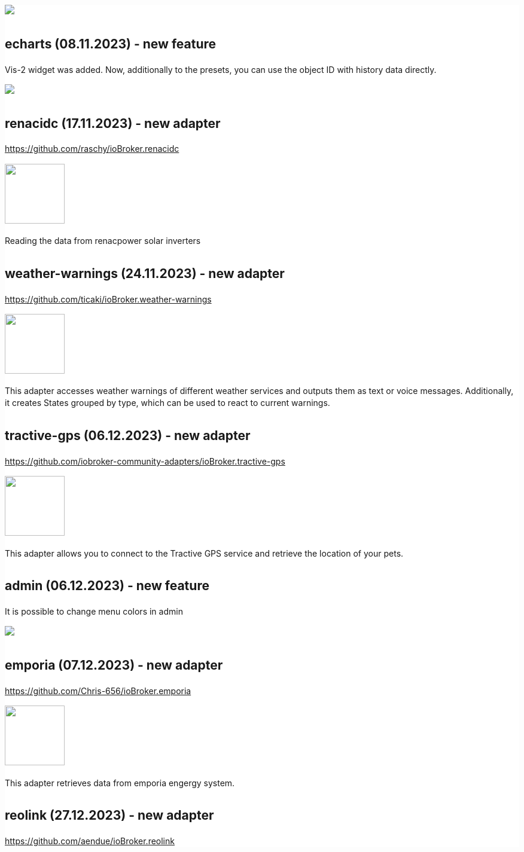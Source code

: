 <img src="media/2023_11_07_welcome.png" width="500" />

## echarts (08.11.2023) - new feature
Vis-2 widget was added. Now, additionally to the presets, you can use the object ID with history data directly.

<img src="media/2023_11_08_echarts.png" width="500" />

## renacidc (17.11.2023) - new adapter
https://github.com/raschy/ioBroker.renacidc

<img src="https://raw.githubusercontent.com/raschy/ioBroker.renacidc/main/admin/renacidc.png" width="100" height="100" />

Reading the data from renacpower solar inverters

## weather-warnings (24.11.2023) - new adapter
https://github.com/ticaki/ioBroker.weather-warnings

<img src="https://raw.githubusercontent.com/ticaki/ioBroker.weather-warnings/main/admin/weather-warnings.png" width="100" height="100" />

This adapter accesses weather warnings of different weather services and outputs them as text or voice messages. Additionally, it creates States grouped by type, which can be used to react to current warnings.

## tractive-gps (06.12.2023) - new adapter
https://github.com/iobroker-community-adapters/ioBroker.tractive-gps

<img src="https://raw.githubusercontent.com/iobroker-community-adapters/ioBroker.tractive-gps/main/admin/tractive-gps.png" width="100" height="100" />

This adapter allows you to connect to the Tractive GPS service and retrieve the location of your pets.

## admin (06.12.2023) - new feature
It is possible to change menu colors in admin

<img src="media/2023_12_06_admin.png" width="500" />

## emporia (07.12.2023) - new adapter
https://github.com/Chris-656/ioBroker.emporia

<img src="https://raw.githubusercontent.com/Chris-656/ioBroker.emporia/main/admin/emporia.png" width="100" height="100" />

This adapter retrieves data from emporia engergy system.

## reolink (27.12.2023) - new adapter
https://github.com/aendue/ioBroker.reolink
